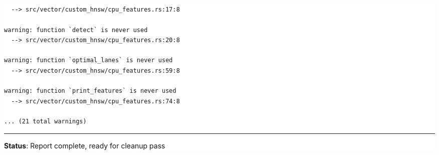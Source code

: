 ```
  --> src/vector/custom_hnsw/cpu_features.rs:17:8

warning: function `detect` is never used
  --> src/vector/custom_hnsw/cpu_features.rs:20:8

warning: function `optimal_lanes` is never used
  --> src/vector/custom_hnsw/cpu_features.rs:59:8

warning: function `print_features` is never used
  --> src/vector/custom_hnsw/cpu_features.rs:74:8

... (21 total warnings)
```

---

**Status**: Report complete, ready for cleanup pass
